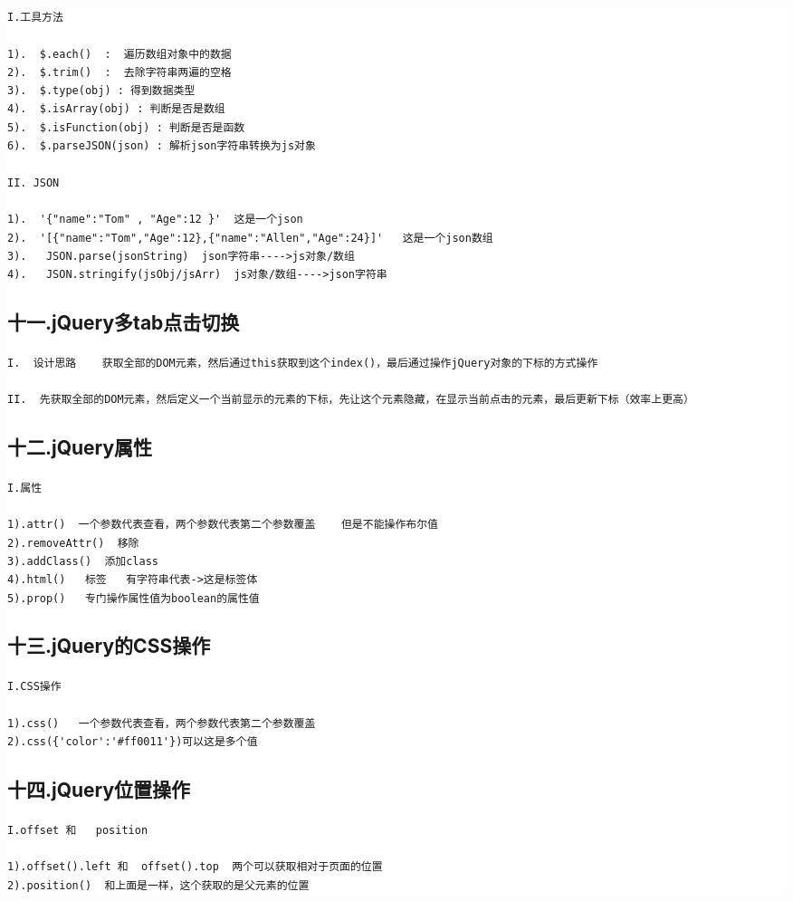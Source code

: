 ```
I.工具方法

1).  $.each()  :  遍历数组对象中的数据
2).  $.trim()  :  去除字符串两遍的空格
3).  $.type(obj) : 得到数据类型
4).  $.isArray(obj) : 判断是否是数组
5).  $.isFunction(obj) : 判断是否是函数
6).  $.parseJSON(json) : 解析json字符串转换为js对象

II. JSON

1).  '{"name":"Tom" , "Age":12 }'  这是一个json 
2).  '[{"name":"Tom","Age":12},{"name":"Allen","Age":24}]'   这是一个json数组
3).   JSON.parse(jsonString)  json字符串---->js对象/数组
4).   JSON.stringify(jsObj/jsArr)  js对象/数组---->json字符串
```

## 十一.jQuery多tab点击切换

```
I.  设计思路    获取全部的DOM元素，然后通过this获取到这个index()，最后通过操作jQuery对象的下标的方式操作

II.  先获取全部的DOM元素，然后定义一个当前显示的元素的下标，先让这个元素隐藏，在显示当前点击的元素，最后更新下标（效率上更高）
```

## 十二.jQuery属性

```
I.属性

1).attr()  一个参数代表查看，两个参数代表第二个参数覆盖    但是不能操作布尔值
2).removeAttr()  移除
3).addClass()  添加class 
4).html()   标签   有字符串代表->这是标签体
5).prop()   专门操作属性值为boolean的属性值
```

## 十三.jQuery的CSS操作

```
I.CSS操作

1).css()   一个参数代表查看，两个参数代表第二个参数覆盖  
2).css({'color':'#ff0011'})可以这是多个值
```

## 十四.jQuery位置操作

```
I.offset 和   position

1).offset().left 和  offset().top  两个可以获取相对于页面的位置
2).position()  和上面是一样，这个获取的是父元素的位置
```
